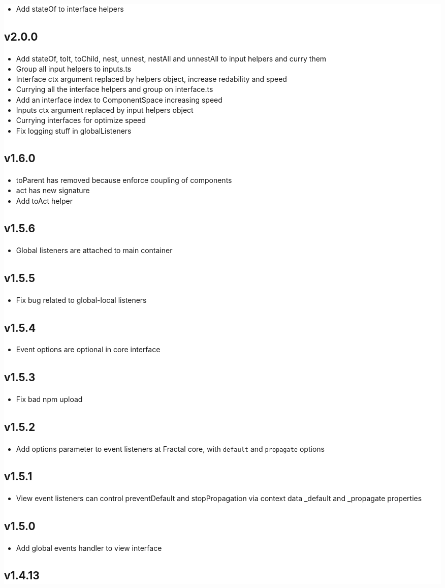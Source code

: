 - Add stateOf to interface helpers

## v2.0.0

- Add stateOf, toIt, toChild, nest, unnest, nestAll and unnestAll to input helpers and curry them
- Group all input helpers to inputs.ts
- Interface ctx argument replaced by helpers object, increase redability and speed
- Currying all the interface helpers and group on interface.ts
- Add an interface index to ComponentSpace increasing speed
- Inputs ctx argument replaced by input helpers object
- Currying interfaces for optimize speed
- Fix logging stuff in globalListeners

## v1.6.0

- toParent has removed because enforce coupling of components
- act has new signature
- Add toAct helper

## v1.5.6

- Global listeners are attached to main container

## v1.5.5

- Fix bug related to global-local listeners

## v1.5.4

- Event options are optional in core interface

## v1.5.3

- Fix bad npm upload

## v1.5.2

- Add options parameter to event listeners at Fractal core, with `default` and `propagate` options

## v1.5.1

- View event listeners can control preventDefault and stopPropagation via context data _default and _propagate properties

## v1.5.0

- Add global events handler to view interface

## v1.4.13
